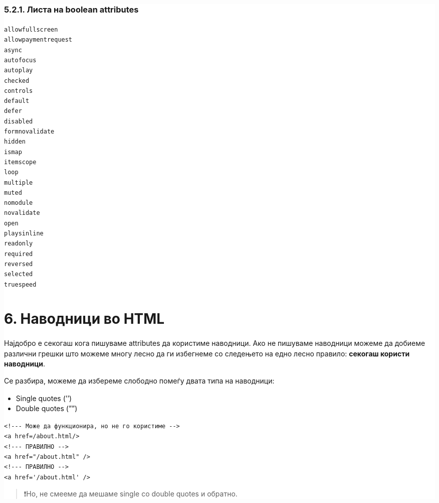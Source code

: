 ### 5.2.1. Листа на boolean attributes

```
allowfullscreen
allowpaymentrequest
async
autofocus
autoplay
checked
controls
default
defer
disabled
formnovalidate
hidden
ismap
itemscope
loop
multiple
muted
nomodule
novalidate
open
playsinline
readonly
required
reversed
selected
truespeed
```

# 6. Наводници во HTML

Најдобро е секогаш кога пишуваме attributes да користиме наводници. Ако не пишуваме наводници можеме да добиеме различни грешки што можеме многу лесно да ги избегнеме со следењето на едно лесно правило: **секогаш користи наводници**.

Се разбира, можеме да избереме слободно помеѓу двата типа на наводници:

- Single quotes (’’)
- Double quotes (””)

```
<!--- Може да функционира, но не го користиме -->
<a href=/about.html/>
<!--- ПРАВИЛНО -->
<a href="/about.html" />
<!--- ПРАВИЛНО -->
<a href='/about.html' />
```

> ❗Но, не смееме да мешаме single со double quotes и обратно.
